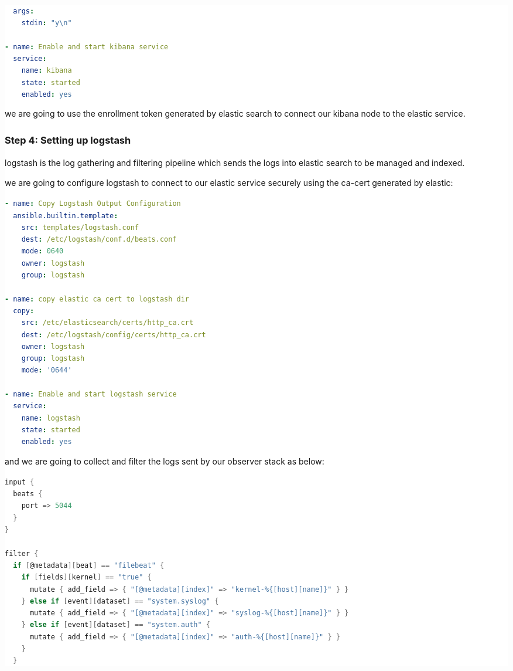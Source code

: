 ```yaml
  args:
    stdin: "y\n"

- name: Enable and start kibana service
  service:
    name: kibana
    state: started
    enabled: yes
```

we are going to use the enrollment token generated by elastic search to connect our kibana node to the elastic service.



### Step 4: Setting up logstash


logstash is the log gathering and filtering pipeline which sends the logs into elastic search to be managed and indexed.

we are going to configure logstash to connect to our elastic service securely using the ca-cert generated by elastic:

```yaml
- name: Copy Logstash Output Configuration
  ansible.builtin.template:
    src: templates/logstash.conf
    dest: /etc/logstash/conf.d/beats.conf
    mode: 0640
    owner: logstash
    group: logstash

- name: copy elastic ca cert to logstash dir
  copy: 
    src: /etc/elasticsearch/certs/http_ca.crt    
    dest: /etc/logstash/config/certs/http_ca.crt
    owner: logstash
    group: logstash
    mode: '0644'

- name: Enable and start logstash service
  service:
    name: logstash
    state: started
    enabled: yes
```

and we are going to collect and filter the logs sent by our observer stack as below:

```c
input {
  beats {
    port => 5044
  }
}

filter {
  if [@metadata][beat] == "filebeat" {
    if [fields][kernel] == "true" {
      mutate { add_field => { "[@metadata][index]" => "kernel-%{[host][name]}" } }
    } else if [event][dataset] == "system.syslog" {
      mutate { add_field => { "[@metadata][index]" => "syslog-%{[host][name]}" } }
    } else if [event][dataset] == "system.auth" {
      mutate { add_field => { "[@metadata][index]" => "auth-%{[host][name]}" } }
    }
  }
```

[//]: # (These are reference links used in the body of this note and get stripped out when the markdown processor does its job. There is no need to format nicely because it shouldn't be seen. Thanks SO - http://stackoverflow.com/questions/4823468/store-comments-in-markdown-syntax)
   [manifest-file]: <https://github.com/AzureLeMoon/ArvanChallenge/blob/main/MySql%20Cluster/manifest.yml>
   [Ansible]: <https://www.ansible.com/>
   [Prometheus]: <https://prometheus.io/>
   [Grafana]: <https://grafana.com/>
   [install Ansible]: <https://docs.ansible.com/ansible/latest/installation_guide/intro_installation.html#installing-and-upgrading-ansible-with-pip>